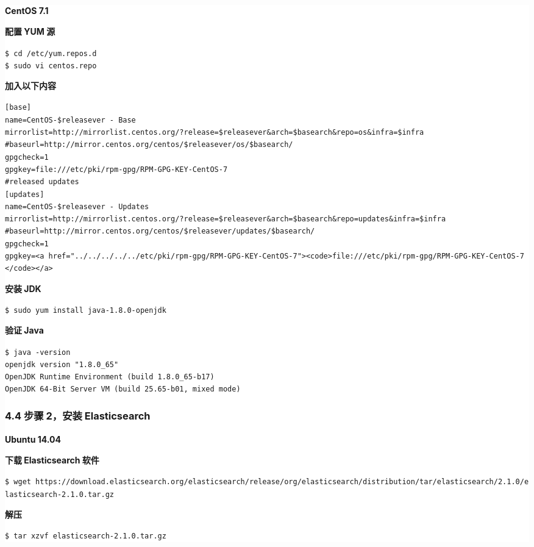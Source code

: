 **CentOS 7.1**

**配置 YUM 源**

```text
$ cd /etc/yum.repos.d
$ sudo vi centos.repo
```

**加入以下内容**

```text
[base]
name=CentOS-$releasever - Base
mirrorlist=http://mirrorlist.centos.org/?release=$releasever&arch=$basearch&repo=os&infra=$infra
#baseurl=http://mirror.centos.org/centos/$releasever/os/$basearch/
gpgcheck=1
gpgkey=file:///etc/pki/rpm-gpg/RPM-GPG-KEY-CentOS-7
#released updates 
[updates]
name=CentOS-$releasever - Updates
mirrorlist=http://mirrorlist.centos.org/?release=$releasever&arch=$basearch&repo=updates&infra=$infra
#baseurl=http://mirror.centos.org/centos/$releasever/updates/$basearch/
gpgcheck=1
gpgkey=<a href="../../../../../etc/pki/rpm-gpg/RPM-GPG-KEY-CentOS-7"><code>file:///etc/pki/rpm-gpg/RPM-GPG-KEY-CentOS-7</code></a>
```

**安装 JDK**

```text
$ sudo yum install java-1.8.0-openjdk
```

**验证 Java**

```text
$ java -version
openjdk version "1.8.0_65"
OpenJDK Runtime Environment (build 1.8.0_65-b17)
OpenJDK 64-Bit Server VM (build 25.65-b01, mixed mode)
```

### 4.4 步骤 2，安装 Elasticsearch

**Ubuntu 14.04**

**下载 Elasticsearch 软件**

```text
$ wget https://download.elasticsearch.org/elasticsearch/release/org/elasticsearch/distribution/tar/elasticsearch/2.1.0/elasticsearch-2.1.0.tar.gz
```

**解压**

```text
$ tar xzvf elasticsearch-2.1.0.tar.gz
```
